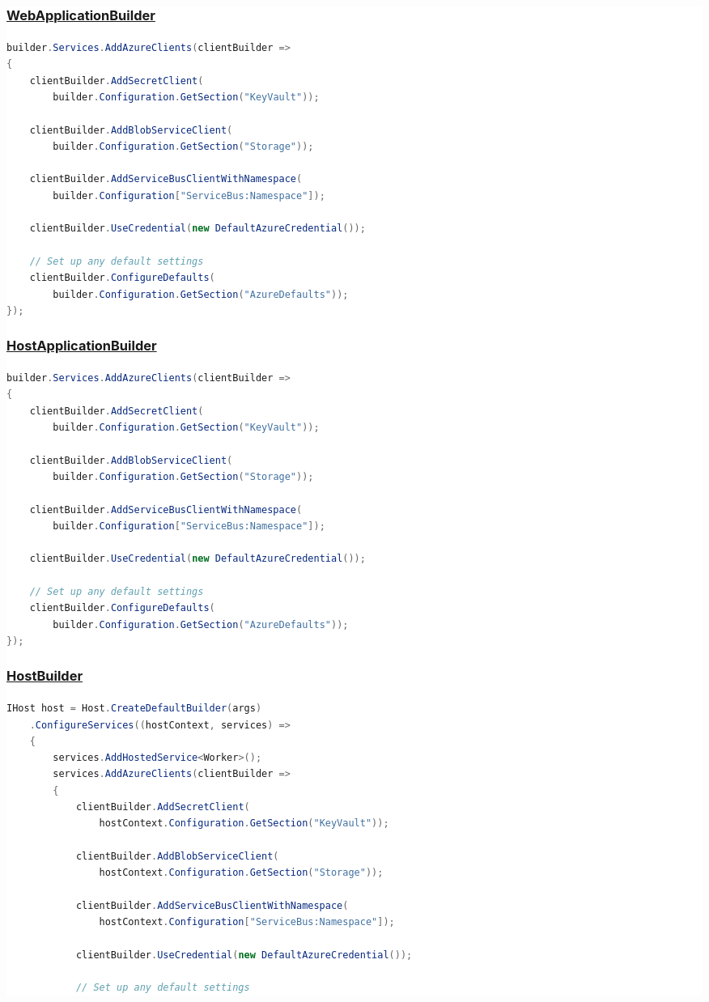 ### [WebApplicationBuilder](#tab/web-app-builder)

```csharp
builder.Services.AddAzureClients(clientBuilder =>
{
    clientBuilder.AddSecretClient(
        builder.Configuration.GetSection("KeyVault"));

    clientBuilder.AddBlobServiceClient(
        builder.Configuration.GetSection("Storage"));

    clientBuilder.AddServiceBusClientWithNamespace(
        builder.Configuration["ServiceBus:Namespace"]);

    clientBuilder.UseCredential(new DefaultAzureCredential());

    // Set up any default settings
    clientBuilder.ConfigureDefaults(
        builder.Configuration.GetSection("AzureDefaults"));
});
```

### [HostApplicationBuilder](#tab/host-app-builder)

```csharp
builder.Services.AddAzureClients(clientBuilder =>
{
    clientBuilder.AddSecretClient(
        builder.Configuration.GetSection("KeyVault"));

    clientBuilder.AddBlobServiceClient(
        builder.Configuration.GetSection("Storage"));

    clientBuilder.AddServiceBusClientWithNamespace(
        builder.Configuration["ServiceBus:Namespace"]);

    clientBuilder.UseCredential(new DefaultAzureCredential());

    // Set up any default settings
    clientBuilder.ConfigureDefaults(
        builder.Configuration.GetSection("AzureDefaults"));
});
```

### [HostBuilder](#tab/host-builder)

```csharp
IHost host = Host.CreateDefaultBuilder(args)
    .ConfigureServices((hostContext, services) =>
    {
        services.AddHostedService<Worker>();
        services.AddAzureClients(clientBuilder =>
        {
            clientBuilder.AddSecretClient(
                hostContext.Configuration.GetSection("KeyVault"));

            clientBuilder.AddBlobServiceClient(
                hostContext.Configuration.GetSection("Storage"));

            clientBuilder.AddServiceBusClientWithNamespace(
                hostContext.Configuration["ServiceBus:Namespace"]);

            clientBuilder.UseCredential(new DefaultAzureCredential());

            // Set up any default settings
```